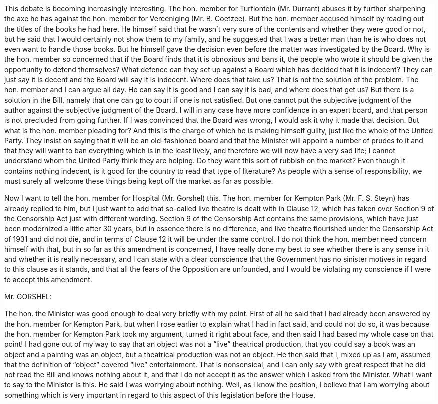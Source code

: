 <p>This debate is becoming increasingly interesting. The hon. member for Turfiontein (Mr. Durrant) abuses it by further sharpening the axe he has against the hon. member for Vereeniging (Mr. B. Coetzee). But the hon. member accused himself by reading out the titles of the books he had here. He himself said that he wasn&#x2019;t very sure of the contents and whether they were good or not, but he said that I would certainly not show them to my family, and he suggested that I was a better man than he is who does not even want to handle those books. But he himself gave the decision even before the matter was investigated by the Board. Why is the hon. member so concerned that if the Board finds that it is obnoxious and bans it, the people who wrote it should be given the opportunity to defend themselves? What defence can they set up against a Board which has decided that it is indecent? They can just say it is decent and the Board will say it is indecent. Where does that take us? That is not the solution of the problem. The hon. member and I can argue all day. He can say it is good and I can say it is bad, and where does that get us? But there is a solution in the Bill, namely that one can go to court if one is not satisfied. But one cannot put the subjective judgment of the author against the subjective judgment of the Board. I will in any case have more confidence in an expert board, and that person is not precluded from going further. If I was convinced that the Board was wrong, I would ask it why it made that decision. But what is the hon. member pleading for? And this is the charge of which he is making himself guilty, just like the whole of the United Party. They insist on saying that it will be an old-fashioned board and that the Minister will appoint a number of prudes to it and that they will want to ban everything which is in the least lively, and therefore we will now have a very sad life; I cannot understand whom the United Party think they are helping. Do they want this sort of rubbish on the market? Even though it contains nothing indecent, is it good for the country to read that type of literature? As people with a sense of responsibility, we must surely all welcome these things being kept off the market as far as possible.</p>

<p>Now I want to tell the hon. member for Hospital (Mr. Gorshel) this. The hon. member for Kempton Park (Mr. F. S. Steyn) has already replied to him, but I just want to add that so-called live theatre is dealt with in Clause 12, which has taken over Section 9 of the Censorship Act just with different wording. Section 9 of the Censorship Act contains the same provisions, which have just been modernized a little after 30 years, but in essence there is no difference, and live theatre flourished under the Censorship Act of 1931 and did not die, and in terms of Clause 12 it will be under the same control. I do not think the hon. member need concern himself with that, but in so far as this amendment is concerned, I have really done my best to see whether there is any sense in it and whether it is really necessary, and I can state with a clear conscience that the Government has no sinister motives in regard to this clause as it stands, and that all the fears of the Opposition are unfounded, and I would be violating my conscience if I were to accept this amendment.</p>

</speech>

<speech by="#gorshel">

<from>Mr. <person refersTo="hansard_za">GORSHEL</person>:</from>

<p>The hon. the Minister was good enough to deal very briefly with my point. First of all he said that I had already been answered by the hon. member for Kempton Park, but when I rose earlier to explain what I had in fact said, and could not do so, it was because the hon. member for Kempton Park took my argument, turned it right about face, and then said I had based my whole case on that point! I had gone out of my way to say that an object was not a &#x201C;live&#x201D; theatrical production, that you could say a book was an object and a painting was an object, but a theatrical production was not an object. He then said that I, mixed up as I am, assumed that the definition of &#x201C;object&#x201D; covered &#x201C;live&#x201D; entertainment. That is nonsensical, and I can only say with great respect that he did not read the Bill and knows nothing about it, and that I do not accept it as the answer which I asked from the Minister. What I want to say to the Minister is this. He said I was worrying about nothing. Well, as I know the position, I believe that I am worrying about something which is very important in regard to this aspect of this legislation before the House.</p>
